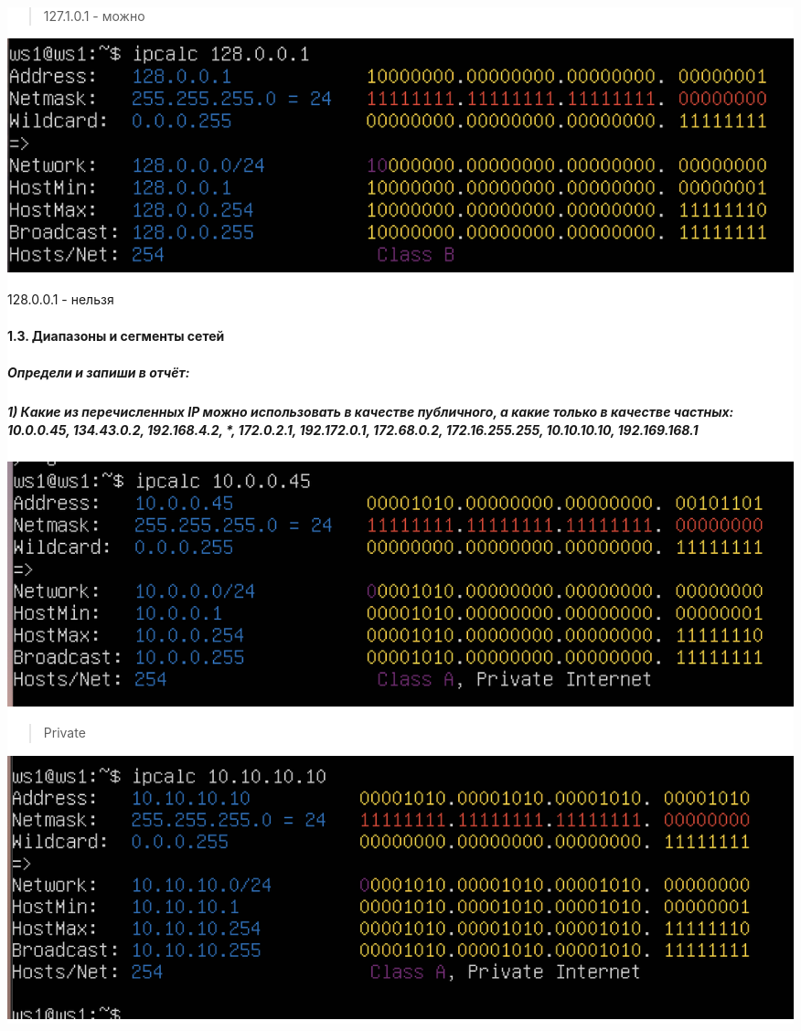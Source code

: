 > 127.1.0.1 - можно

![Alt text](img-report/1.1.2.1:128.0.0.1.png)

128.0.0.1 - нельзя

#### 1.3. Диапазоны и сегменты сетей
##### Определи и запиши в отчёт:
##### 1) Какие из перечисленных IP можно использовать в качестве публичного, а какие только в качестве частных: *10.0.0.45*, *134.43.0.2*, *192.168.4.2*, *, *172.0.2.1*, *192.172.0.1*, *172.68.0.2*, *172.16.255.255*, *10.10.10.10*, *192.169.168.1*

![Alt text](img-report/1.1.3.1:10.0.0.45.png)

> Private

![Alt text](img-report/1.1.3.1:10.10.10.10.png)
